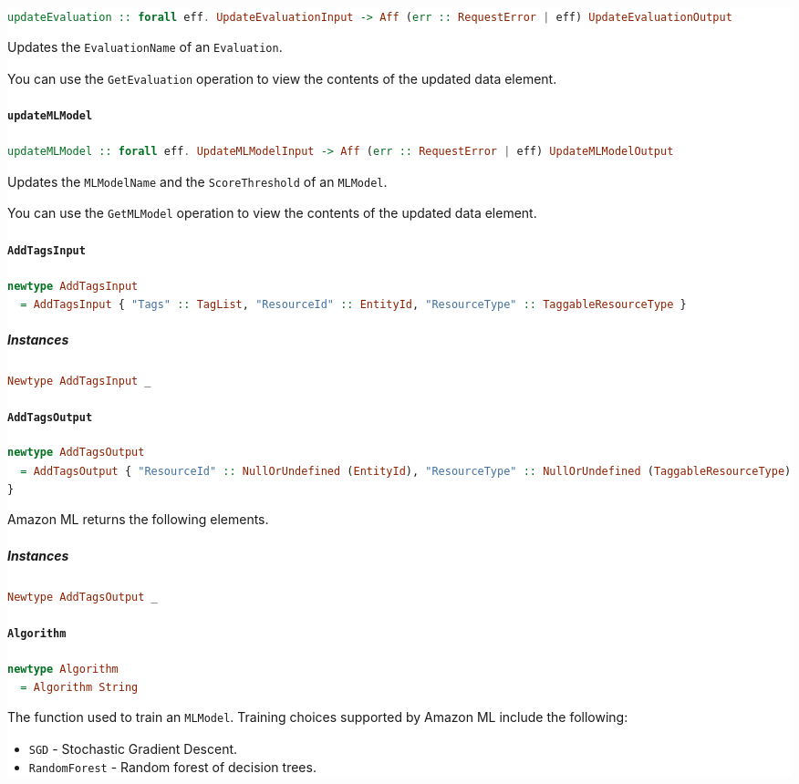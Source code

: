 ``` purescript
updateEvaluation :: forall eff. UpdateEvaluationInput -> Aff (err :: RequestError | eff) UpdateEvaluationOutput
```

<p>Updates the <code>EvaluationName</code> of an <code>Evaluation</code>.</p> <p>You can use the <code>GetEvaluation</code> operation to view the contents of the updated data element.</p>

#### `updateMLModel`

``` purescript
updateMLModel :: forall eff. UpdateMLModelInput -> Aff (err :: RequestError | eff) UpdateMLModelOutput
```

<p>Updates the <code>MLModelName</code> and the <code>ScoreThreshold</code> of an <code>MLModel</code>.</p> <p>You can use the <code>GetMLModel</code> operation to view the contents of the updated data element.</p>

#### `AddTagsInput`

``` purescript
newtype AddTagsInput
  = AddTagsInput { "Tags" :: TagList, "ResourceId" :: EntityId, "ResourceType" :: TaggableResourceType }
```

##### Instances
``` purescript
Newtype AddTagsInput _
```

#### `AddTagsOutput`

``` purescript
newtype AddTagsOutput
  = AddTagsOutput { "ResourceId" :: NullOrUndefined (EntityId), "ResourceType" :: NullOrUndefined (TaggableResourceType) }
```

<p>Amazon ML returns the following elements. </p>

##### Instances
``` purescript
Newtype AddTagsOutput _
```

#### `Algorithm`

``` purescript
newtype Algorithm
  = Algorithm String
```

<p>The function used to train an <code>MLModel</code>. Training choices supported by Amazon ML include the following:</p> <ul> <li> <code>SGD</code> - Stochastic Gradient Descent.</li> <li> <code>RandomForest</code> - Random forest of decision trees.</li> </ul>
